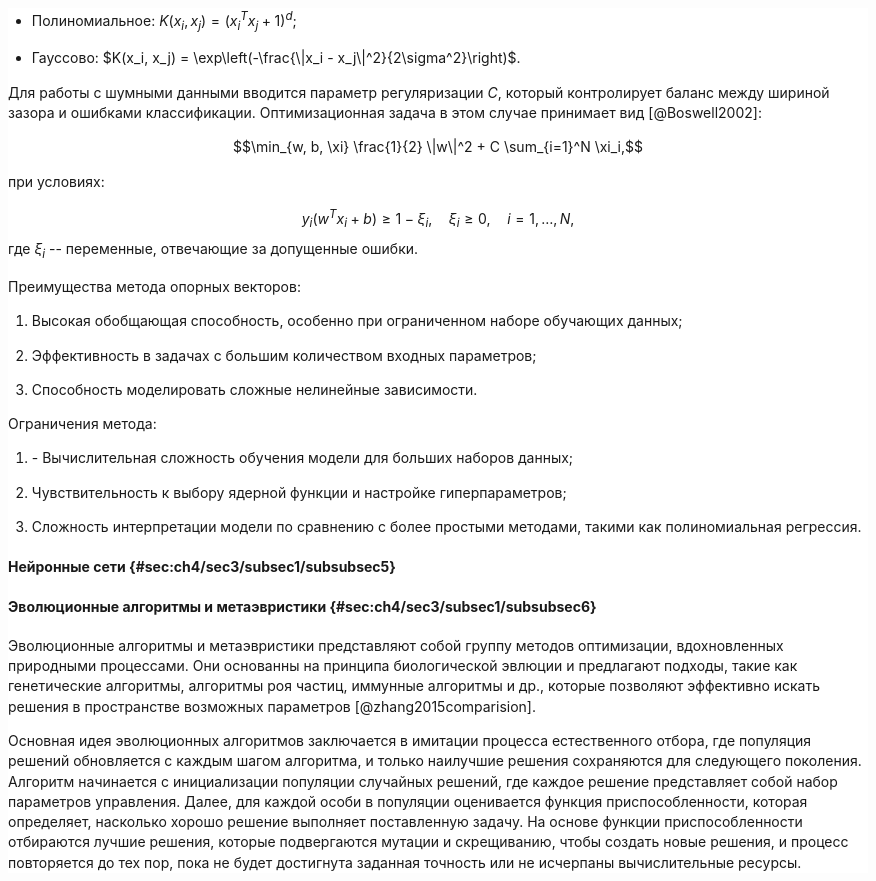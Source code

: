 -   Полиномиальное: $K(x_i, x_j) = (x_i^T x_j + 1)^d$;

-   Гауссово:
    $K(x_i, x_j) = \exp\left(-\frac{\|x_i - x_j\|^2}{2\sigma^2}\right)$.

Для работы с шумными данными вводится параметр регуляризации $C$,
который контролирует баланс между шириной зазора и ошибками
классификации. Оптимизационная задача в этом случае принимает вид
[@Boswell2002]:

$$\min_{w, b, \xi} \frac{1}{2} \|w\|^2 + C \sum_{i=1}^N \xi_i,$$

при условиях:

$$y_i (w^T x_i + b) \geq 1 - \xi_i, \quad \xi_i \geq 0, \quad i = 1, \ldots, N,$$
где $\xi_i$ -- переменные, отвечающие за допущенные ошибки.

Преимущества метода опорных векторов:

1.  Высокая обобщающая способность, особенно при ограниченном наборе
    обучающих данных;

2.  Эффективность в задачах с большим количеством входных параметров;

3.  Способность моделировать сложные нелинейные зависимости.

Ограничения метода:

1.  \- Вычислительная сложность обучения модели для больших наборов
    данных;

2.  Чувствительность к выбору ядерной функции и настройке
    гиперпараметров;

3.  Сложность интерпретации модели по сравнению с более простыми
    методами, такими как полиномиальная регрессия.

#### Нейронные сети {#sec:ch4/sec3/subsec1/subsubsec5}

#### Эволюционные алгоритмы и метаэвристики {#sec:ch4/sec3/subsec1/subsubsec6}

Эволюционные алгоритмы и метаэвристики представляют собой группу методов
оптимизации, вдохновленных природными процессами. Они основанны на
принципа биологической эвлюции и предлагают подходы, такие как
генетические алгоритмы, алгоритмы роя частиц, иммунные алгоритмы и др.,
которые позволяют эффективно искать решения в пространстве возможных
параметров [@zhang2015comparision].

Основная идея эволюционных алгоритмов заключается в имитации процесса
естественного отбора, где популяция решений обновляется с каждым шагом
алгоритма, и только наилучшие решения сохраняются для следующего
поколения. Алгоритм начинается с инициализации популяции случайных
решений, где каждое решение представляет собой набор параметров
управления. Далее, для каждой особи в популяции оценивается функция
приспособленности, которая определяет, насколько хорошо решение
выполняет поставленную задачу. На основе функции приспособленности
отбираются лучшие решения, которые подвергаются мутации и скрещиванию,
чтобы создать новые решения, и процесс повторяется до тех пор, пока не
будет достигнута заданная точность или не исчерпаны вычислительные
ресурсы.

